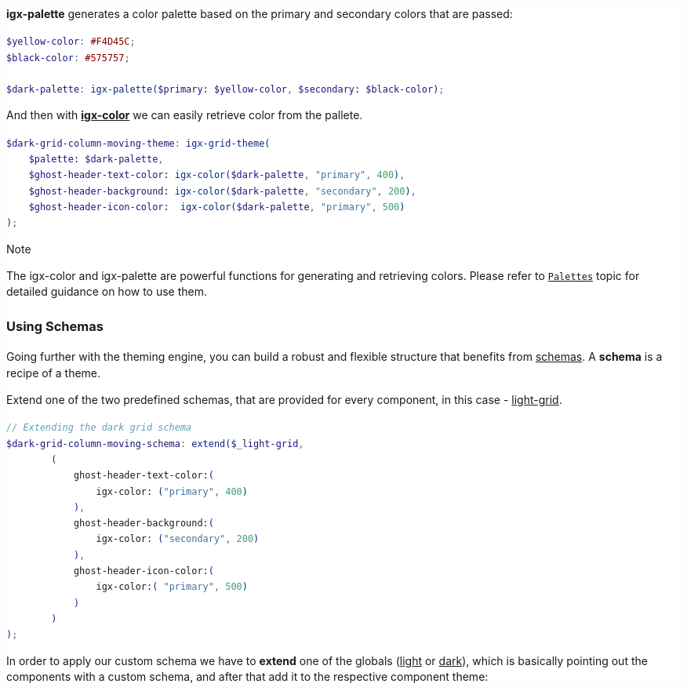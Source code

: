 **igx-palette** generates a color palette based on the primary and secondary colors that are passed:
```scss
$yellow-color: #F4D45C;
$black-color: #575757;

$dark-palette: igx-palette($primary: $yellow-color, $secondary: $black-color);
```

And then with [**igx-color**]({environment:sassApiUrl}/index.html#function-igx-color) we can easily retrieve color from the pallete.

```scss
$dark-grid-column-moving-theme: igx-grid-theme(
    $palette: $dark-palette,
    $ghost-header-text-color: igx-color($dark-palette, "primary", 400),
    $ghost-header-background: igx-color($dark-palette, "secondary", 200),
    $ghost-header-icon-color:  igx-color($dark-palette, "primary", 500)
);
```


> [!NOTE]
> The igx-color and igx-palette are powerful functions for generating and retrieving colors. Please refer to [`Palettes`](/components/themes/palette.html) topic for detailed guidance on how to use them.

### Using Schemas

Going further with the theming engine, you can build a robust and flexible structure that benefits from [schemas](/components/themes/schemas.html). A **schema** is a recipe of a theme.

Extend one of the two predefined schemas, that are provided for every component, in this case - [light-grid]({environment:sassApiUrl}/index.html#variable-_light-grid).

```scss
// Extending the dark grid schema
$dark-grid-column-moving-schema: extend($_light-grid,
        (
            ghost-header-text-color:(
                igx-color: ("primary", 400)
            ),
            ghost-header-background:(
                igx-color: ("secondary", 200)
            ),
            ghost-header-icon-color:(
                igx-color:( "primary", 500)
            )
        )
);
```

In order to apply our custom schema we have to **extend** one of the globals ([light]({environment:sassApiUrl}/index.html#variable-light-schema) or [dark]({environment:sassApiUrl}/index.html#variable-dark-schema)), which is basically pointing out the components with a custom schema, and after that add it to the respective component theme:
